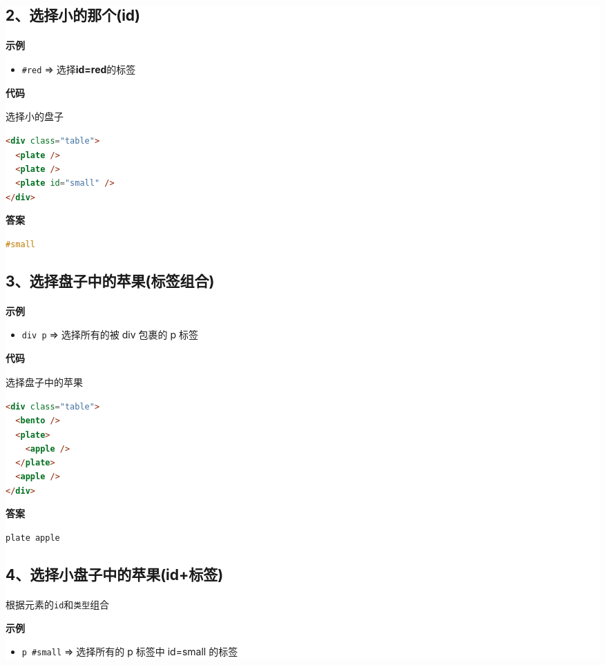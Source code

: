 ## 2、选择小的那个(id)

**示例**

- `#red` => 选择**id=red**的标签

**代码**

选择小的盘子

```html
<div class="table">
  <plate />
  <plate />
  <plate id="small" />
</div>
```

**答案**

```css
#small
```

## 3、选择盘子中的苹果(标签组合)

**示例**

- `div p` => 选择所有的被 div 包裹的 p 标签

**代码**

选择盘子中的苹果

```html
<div class="table">
  <bento />
  <plate>
    <apple />
  </plate>
  <apple />
</div>
```

**答案**

```css
plate apple
```

## 4、选择小盘子中的苹果(id+标签)

根据元素的`id`和`类型`组合

**示例**

- `p #small` => 选择所有的 p 标签中 id=small 的标签
